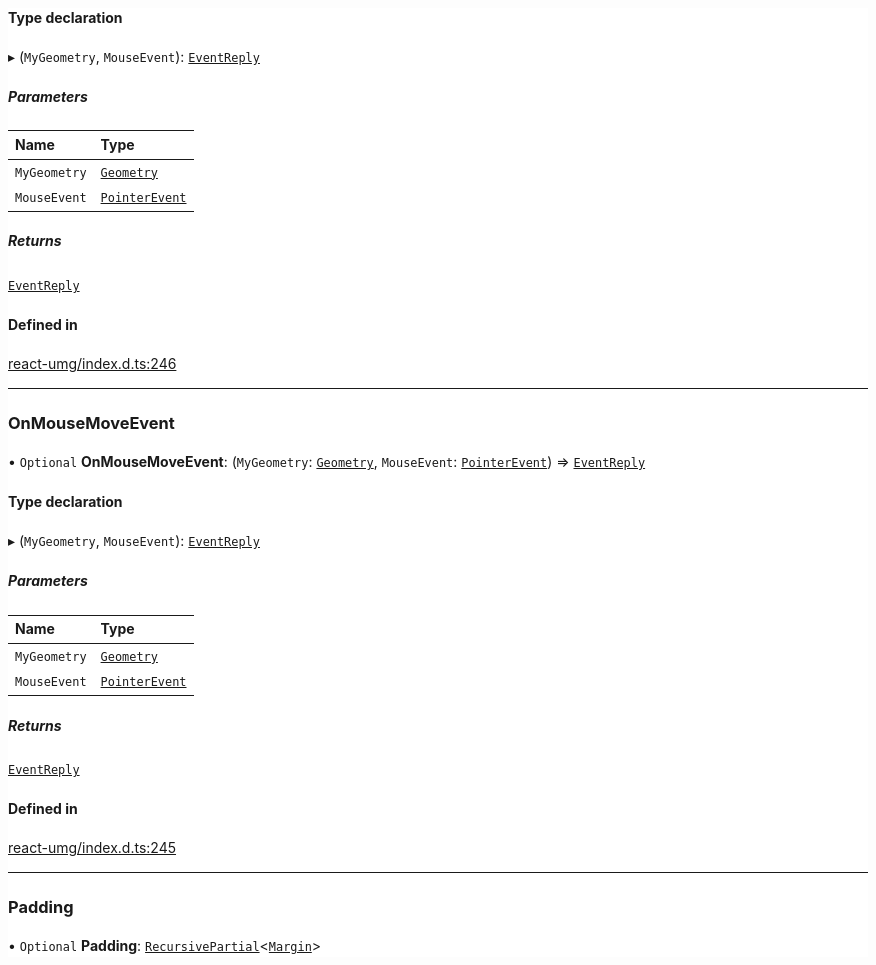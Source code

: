 #### Type declaration

▸ (`MyGeometry`, `MouseEvent`): [`EventReply`](../classes/ue_ue.EventReply.md)

##### Parameters

| Name | Type |
| :------ | :------ |
| `MyGeometry` | [`Geometry`](../classes/ue_ue.Geometry.md) |
| `MouseEvent` | [`PointerEvent`](../classes/ue_ue.PointerEvent.md) |

##### Returns

[`EventReply`](../classes/ue_ue.EventReply.md)

#### Defined in

[react-umg/index.d.ts:246](https://github.com/YugMetaverse/yug_typings/blob/b7d9b19/react-umg/index.d.ts#L246)

___

### OnMouseMoveEvent

• `Optional` **OnMouseMoveEvent**: (`MyGeometry`: [`Geometry`](../classes/ue_ue.Geometry.md), `MouseEvent`: [`PointerEvent`](../classes/ue_ue.PointerEvent.md)) => [`EventReply`](../classes/ue_ue.EventReply.md)

#### Type declaration

▸ (`MyGeometry`, `MouseEvent`): [`EventReply`](../classes/ue_ue.EventReply.md)

##### Parameters

| Name | Type |
| :------ | :------ |
| `MyGeometry` | [`Geometry`](../classes/ue_ue.Geometry.md) |
| `MouseEvent` | [`PointerEvent`](../classes/ue_ue.PointerEvent.md) |

##### Returns

[`EventReply`](../classes/ue_ue.EventReply.md)

#### Defined in

[react-umg/index.d.ts:245](https://github.com/YugMetaverse/yug_typings/blob/b7d9b19/react-umg/index.d.ts#L245)

___

### Padding

• `Optional` **Padding**: [`RecursivePartial`](../modules/react_umg.md#recursivepartial)<[`Margin`](../classes/ue_ue.Margin.md)\>
